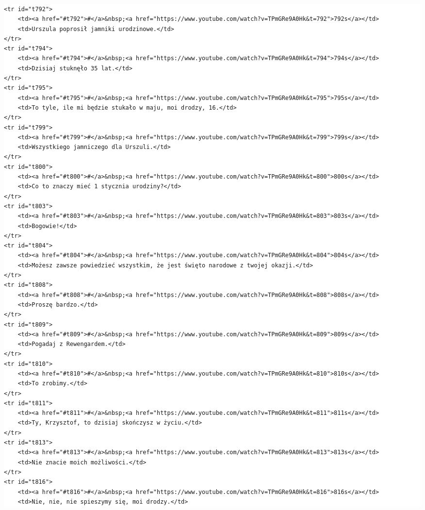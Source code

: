     <tr id="t792">
        <td><a href="#t792">#</a>&nbsp;<a href="https://www.youtube.com/watch?v=TPmGRe9A0Hk&t=792">792s</a></td>
        <td>Urszula poprosił jamniki urodzinowe.</td>
    </tr>
    <tr id="t794">
        <td><a href="#t794">#</a>&nbsp;<a href="https://www.youtube.com/watch?v=TPmGRe9A0Hk&t=794">794s</a></td>
        <td>Dzisiaj stuknęło 35 lat.</td>
    </tr>
    <tr id="t795">
        <td><a href="#t795">#</a>&nbsp;<a href="https://www.youtube.com/watch?v=TPmGRe9A0Hk&t=795">795s</a></td>
        <td>To tyle, ile mi będzie stukało w maju, moi drodzy, 16.</td>
    </tr>
    <tr id="t799">
        <td><a href="#t799">#</a>&nbsp;<a href="https://www.youtube.com/watch?v=TPmGRe9A0Hk&t=799">799s</a></td>
        <td>Wszystkiego jamniczego dla Urszuli.</td>
    </tr>
    <tr id="t800">
        <td><a href="#t800">#</a>&nbsp;<a href="https://www.youtube.com/watch?v=TPmGRe9A0Hk&t=800">800s</a></td>
        <td>Co to znaczy mieć 1 stycznia urodziny?</td>
    </tr>
    <tr id="t803">
        <td><a href="#t803">#</a>&nbsp;<a href="https://www.youtube.com/watch?v=TPmGRe9A0Hk&t=803">803s</a></td>
        <td>Bogowie!</td>
    </tr>
    <tr id="t804">
        <td><a href="#t804">#</a>&nbsp;<a href="https://www.youtube.com/watch?v=TPmGRe9A0Hk&t=804">804s</a></td>
        <td>Możesz zawsze powiedzieć wszystkim, że jest święto narodowe z twojej okazji.</td>
    </tr>
    <tr id="t808">
        <td><a href="#t808">#</a>&nbsp;<a href="https://www.youtube.com/watch?v=TPmGRe9A0Hk&t=808">808s</a></td>
        <td>Proszę bardzo.</td>
    </tr>
    <tr id="t809">
        <td><a href="#t809">#</a>&nbsp;<a href="https://www.youtube.com/watch?v=TPmGRe9A0Hk&t=809">809s</a></td>
        <td>Pogadaj z Rewengardem.</td>
    </tr>
    <tr id="t810">
        <td><a href="#t810">#</a>&nbsp;<a href="https://www.youtube.com/watch?v=TPmGRe9A0Hk&t=810">810s</a></td>
        <td>To zrobimy.</td>
    </tr>
    <tr id="t811">
        <td><a href="#t811">#</a>&nbsp;<a href="https://www.youtube.com/watch?v=TPmGRe9A0Hk&t=811">811s</a></td>
        <td>Ty, Krzysztof, to dzisiaj skończysz w życiu.</td>
    </tr>
    <tr id="t813">
        <td><a href="#t813">#</a>&nbsp;<a href="https://www.youtube.com/watch?v=TPmGRe9A0Hk&t=813">813s</a></td>
        <td>Nie znacie moich możliwości.</td>
    </tr>
    <tr id="t816">
        <td><a href="#t816">#</a>&nbsp;<a href="https://www.youtube.com/watch?v=TPmGRe9A0Hk&t=816">816s</a></td>
        <td>Nie, nie, nie spieszymy się, moi drodzy.</td>